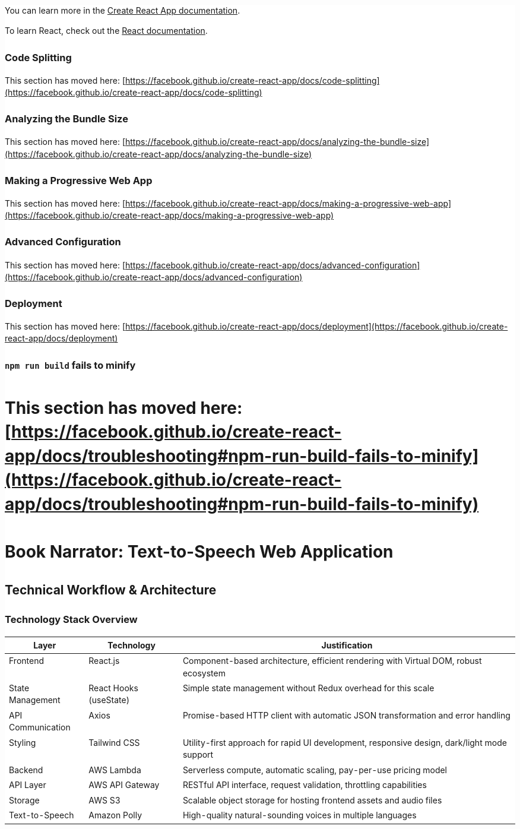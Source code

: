 You can learn more in the [Create React App documentation](https://facebook.github.io/create-react-app/docs/getting-started).

To learn React, check out the [React documentation](https://reactjs.org/).

### Code Splitting

This section has moved here: [https://facebook.github.io/create-react-app/docs/code-splitting](https://facebook.github.io/create-react-app/docs/code-splitting)

### Analyzing the Bundle Size

This section has moved here: [https://facebook.github.io/create-react-app/docs/analyzing-the-bundle-size](https://facebook.github.io/create-react-app/docs/analyzing-the-bundle-size)

### Making a Progressive Web App

This section has moved here: [https://facebook.github.io/create-react-app/docs/making-a-progressive-web-app](https://facebook.github.io/create-react-app/docs/making-a-progressive-web-app)

### Advanced Configuration

This section has moved here: [https://facebook.github.io/create-react-app/docs/advanced-configuration](https://facebook.github.io/create-react-app/docs/advanced-configuration)

### Deployment

This section has moved here: [https://facebook.github.io/create-react-app/docs/deployment](https://facebook.github.io/create-react-app/docs/deployment)

### `npm run build` fails to minify

This section has moved here: [https://facebook.github.io/create-react-app/docs/troubleshooting#npm-run-build-fails-to-minify](https://facebook.github.io/create-react-app/docs/troubleshooting#npm-run-build-fails-to-minify)
=======
# Book Narrator: Text-to-Speech Web Application
## Technical Workflow & Architecture

### Technology Stack Overview

| Layer | Technology | Justification |
|-------|------------|---------------|
| Frontend | React.js | Component-based architecture, efficient rendering with Virtual DOM, robust ecosystem |
| State Management | React Hooks (useState) | Simple state management without Redux overhead for this scale |
| API Communication | Axios | Promise-based HTTP client with automatic JSON transformation and error handling |
| Styling | Tailwind CSS | Utility-first approach for rapid UI development, responsive design, dark/light mode support |
| Backend | AWS Lambda | Serverless compute, automatic scaling, pay-per-use pricing model |
| API Layer | AWS API Gateway | RESTful API interface, request validation, throttling capabilities |
| Storage | AWS S3 | Scalable object storage for hosting frontend assets and audio files |
| Text-to-Speech | Amazon Polly | High-quality natural-sounding voices in multiple languages |
